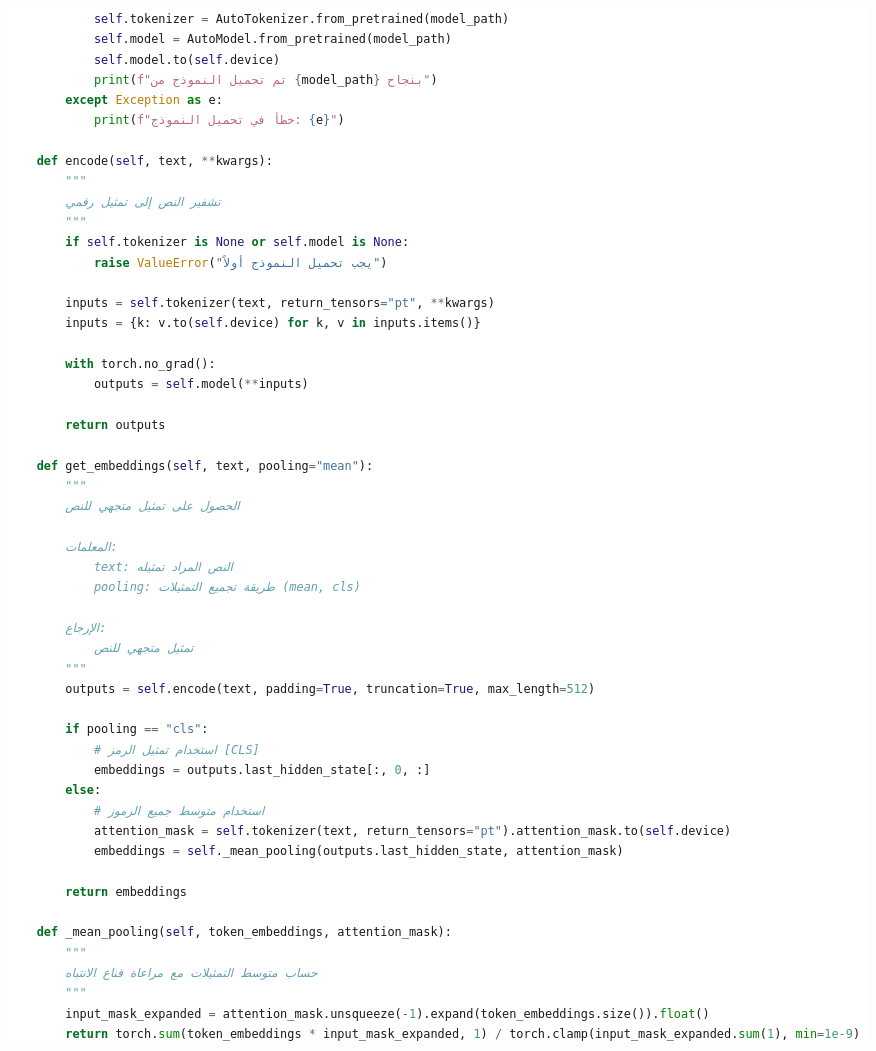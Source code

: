 ```python
            self.tokenizer = AutoTokenizer.from_pretrained(model_path)
            self.model = AutoModel.from_pretrained(model_path)
            self.model.to(self.device)
            print(f"تم تحميل النموذج من {model_path} بنجاح")
        except Exception as e:
            print(f"خطأ في تحميل النموذج: {e}")
    
    def encode(self, text, **kwargs):
        """
        تشفير النص إلى تمثيل رقمي
        """
        if self.tokenizer is None or self.model is None:
            raise ValueError("يجب تحميل النموذج أولاً")
            
        inputs = self.tokenizer(text, return_tensors="pt", **kwargs)
        inputs = {k: v.to(self.device) for k, v in inputs.items()}
        
        with torch.no_grad():
            outputs = self.model(**inputs)
            
        return outputs
    
    def get_embeddings(self, text, pooling="mean"):
        """
        الحصول على تمثيل متجهي للنص
        
        المعلمات:
            text: النص المراد تمثيله
            pooling: طريقة تجميع التمثيلات (mean, cls)
            
        الإرجاع:
            تمثيل متجهي للنص
        """
        outputs = self.encode(text, padding=True, truncation=True, max_length=512)
        
        if pooling == "cls":
            # استخدام تمثيل الرمز [CLS]
            embeddings = outputs.last_hidden_state[:, 0, :]
        else:
            # استخدام متوسط جميع الرموز
            attention_mask = self.tokenizer(text, return_tensors="pt").attention_mask.to(self.device)
            embeddings = self._mean_pooling(outputs.last_hidden_state, attention_mask)
            
        return embeddings
    
    def _mean_pooling(self, token_embeddings, attention_mask):
        """
        حساب متوسط التمثيلات مع مراعاة قناع الانتباه
        """
        input_mask_expanded = attention_mask.unsqueeze(-1).expand(token_embeddings.size()).float()
        return torch.sum(token_embeddings * input_mask_expanded, 1) / torch.clamp(input_mask_expanded.sum(1), min=1e-9)
```
